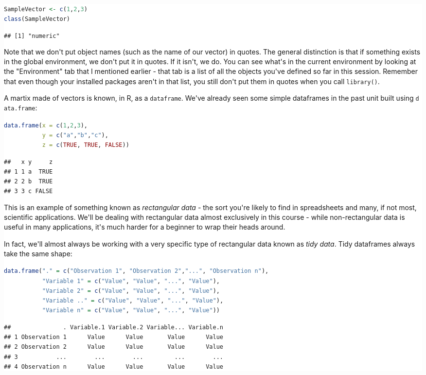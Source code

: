 
```r
SampleVector <- c(1,2,3)
class(SampleVector)
```

```
## [1] "numeric"
```

Note that we don't put object names (such as the name of our vector) in quotes. The general distinction is that if something exists in the global environment, we don't put it in quotes. If it isn't, we do. You can see what's in the current environment by looking at the "Environment" tab that I mentioned earlier - that tab is a list of all the objects you've defined so far in this session. Remember that even though your installed packages aren't in that list, you still don't put them in quotes when you call ```library()```.

A martix made of vectors is known, in R, as a ```dataframe```. We've already seen some simple dataframes in the past unit built using ```data.frame```:


```r
data.frame(x = c(1,2,3),
           y = c("a","b","c"),
           z = c(TRUE, TRUE, FALSE))
```

```
##   x y     z
## 1 1 a  TRUE
## 2 2 b  TRUE
## 3 3 c FALSE
```

This is an example of something known as _rectangular data_ - the sort you're likely to find in spreadsheets and many, if not most, scientific applications. We'll be dealing with rectangular data almost exclusively in this course - while non-rectangular data is useful in many applications, it's much harder for a beginner to wrap their heads around.

In fact, we'll almost always be working with a very specific type of rectangular data known as _tidy data_. Tidy dataframes always take the same shape:


```r
data.frame("." = c("Observation 1", "Observation 2","...", "Observation n"),
           "Variable 1" = c("Value", "Value", "...", "Value"),
           "Variable 2" = c("Value", "Value", "...", "Value"),
           "Variable .." = c("Value", "Value", "...", "Value"),
           "Variable n" = c("Value", "Value", "...", "Value"))
```

```
##               . Variable.1 Variable.2 Variable... Variable.n
## 1 Observation 1      Value      Value       Value      Value
## 2 Observation 2      Value      Value       Value      Value
## 3           ...        ...        ...         ...        ...
## 4 Observation n      Value      Value       Value      Value
```
